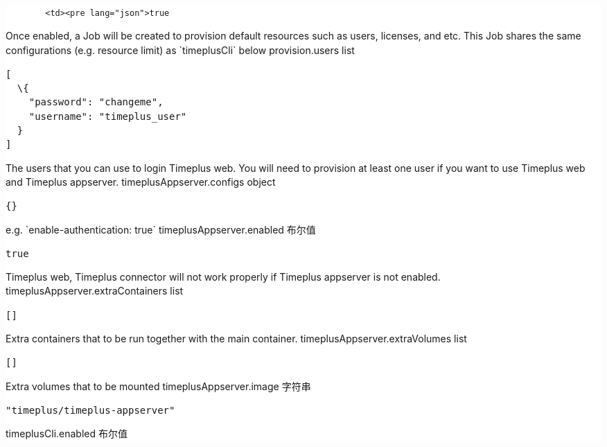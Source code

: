 			<td><pre lang="json">true
</pre>
</td>
			<td>Once enabled, a Job will be created to provision default resources such as users, licenses, and etc. This Job shares the same configurations (e.g. resource limit) as `timeplusCli` below</td>
		</tr>
		<tr>
			<td>provision.users</td>
			<td>list</td>
			<td><pre lang="json">[
  \{
    "password": "changeme",
    "username": "timeplus_user"
  }
]
</pre>
</td>
			<td>The users that you can use to login Timeplus web. You will need to provision at least one user if you want to use Timeplus web and Timeplus appserver.</td>
		</tr>
		<tr>
			<td>timeplusAppserver.configs</td>
			<td>object</td>
			<td><pre lang="json">{}
</pre>
</td>
			<td>e.g. `enable-authentication: true`</td>
		</tr>
		<tr>
			<td>timeplusAppserver.enabled</td>
			<td>布尔值</td>
			<td><pre lang="json">true
</pre>
</td>
			<td>Timeplus web, Timeplus connector will not work properly if Timeplus appserver is not enabled.</td>
		</tr>
		<tr>
			<td>timeplusAppserver.extraContainers</td>
			<td>list</td>
			<td><pre lang="json">[]
</pre>
</td>
			<td>Extra containers that to be run together with the main container.</td>
		</tr>
		<tr>
			<td>timeplusAppserver.extraVolumes</td>
			<td>list</td>
			<td><pre lang="json">[]
</pre>
</td>
			<td>Extra volumes that to be mounted</td>
		</tr>
		<tr>
			<td>timeplusAppserver.image</td>
			<td>字符串</td>
			<td><pre lang="json">"timeplus/timeplus-appserver"
</pre>
</td>
			<td></td>
		</tr>
		<tr>
			<td>timeplusCli.enabled</td>
			<td>布尔值</td>
